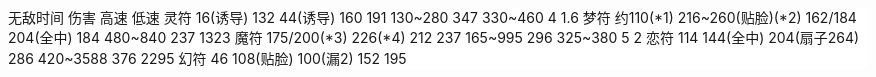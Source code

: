 <td>无敌时间</td>
<td>伤害</td>
<td>高速</td>
<td>低速
</td></tr>
<tr>
<td>灵符</td>
<td>16(诱导)</td>
<td>132</td>
<td>44(诱导)</td>
<td>160</td>
<td>191</td>
<td>130~280</td>
<td>347</td>
<td>330~460
</td>
<td rowspan="2">4
</td>
<td rowspan="2">1.6
</td></tr>
<tr>
<td>梦符</td>
<td>约110(*1)</td>
<td>216~260(贴脸)(*2)</td>
<td>162/184</td>
<td>204(全中)</td>
<td>184</td>
<td>480~840</td>
<td>237</td>
<td>1323
</td></tr>
<tr>
<td>魔符</td>
<td>175/200(*3)</td>
<td>226(*4)
</td>
<td colspan="2">212</td>
<td>237</td>
<td>165~995</td>
<td>296</td>
<td>325~380
</td>
<td rowspan="2">5
</td>
<td rowspan="2">2
</td></tr>
<tr>
<td>恋符</td>
<td>114</td>
<td>144(全中)
</td>
<td colspan="2">204(扇子264)</td>
<td>286</td>
<td>420~3588</td>
<td>376</td>
<td>2295
</td></tr>
<tr>
<td>幻符</td>
<td>46</td>
<td>108(贴脸)</td>
<td>100(漏2)</td>
<td>152</td>
<td>195</td>